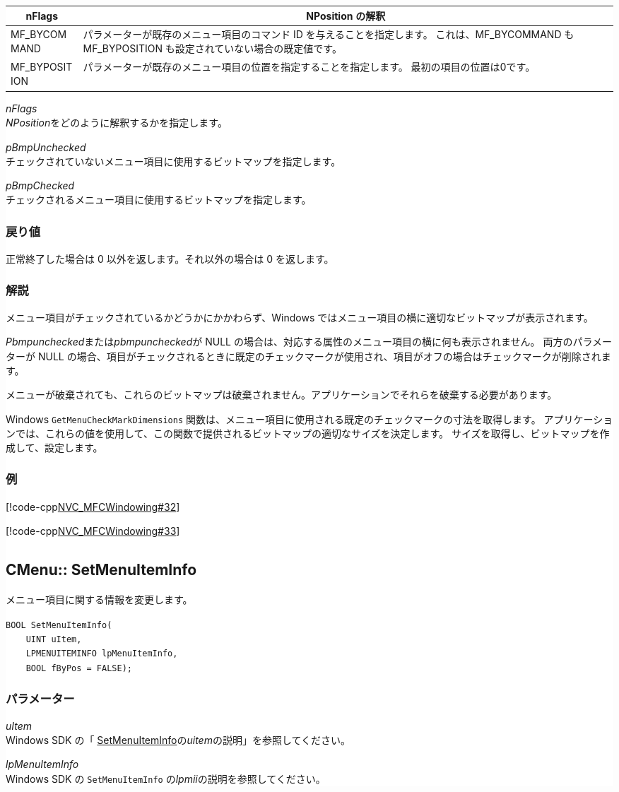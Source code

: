 |nFlags|NPosition の解釈|
|------------|---------------------------------|
|MF_BYCOMMAND|パラメーターが既存のメニュー項目のコマンド ID を与えることを指定します。 これは、MF_BYCOMMAND も MF_BYPOSITION も設定されていない場合の既定値です。|
|MF_BYPOSITION|パラメーターが既存のメニュー項目の位置を指定することを指定します。 最初の項目の位置は0です。|

*nFlags*<br/>
*NPosition*をどのように解釈するかを指定します。

*pBmpUnchecked*<br/>
チェックされていないメニュー項目に使用するビットマップを指定します。

*pBmpChecked*<br/>
チェックされるメニュー項目に使用するビットマップを指定します。

### <a name="return-value"></a>戻り値

正常終了した場合は 0 以外を返します。それ以外の場合は 0 を返します。

### <a name="remarks"></a>解説

メニュー項目がチェックされているかどうかにかかわらず、Windows ではメニュー項目の横に適切なビットマップが表示されます。

*Pbmpunchecked*または*pbmpunchecked*が NULL の場合は、対応する属性のメニュー項目の横に何も表示されません。 両方のパラメーターが NULL の場合、項目がチェックされるときに既定のチェックマークが使用され、項目がオフの場合はチェックマークが削除されます。

メニューが破棄されても、これらのビットマップは破棄されません。アプリケーションでそれらを破棄する必要があります。

Windows `GetMenuCheckMarkDimensions` 関数は、メニュー項目に使用される既定のチェックマークの寸法を取得します。 アプリケーションでは、これらの値を使用して、この関数で提供されるビットマップの適切なサイズを決定します。 サイズを取得し、ビットマップを作成して、設定します。

### <a name="example"></a>例

[!code-cpp[NVC_MFCWindowing#32](../../mfc/reference/codesnippet/cpp/cmenu-class_12.cpp)]

[!code-cpp[NVC_MFCWindowing#33](../../mfc/reference/codesnippet/cpp/cmenu-class_13.cpp)]

##  <a name="setmenuiteminfo"></a>CMenu:: SetMenuItemInfo

メニュー項目に関する情報を変更します。

```
BOOL SetMenuItemInfo(
    UINT uItem,
    LPMENUITEMINFO lpMenuItemInfo,
    BOOL fByPos = FALSE);
```

### <a name="parameters"></a>パラメーター

*uItem*<br/>
Windows SDK の「 [SetMenuItemInfo](/windows/win32/api/winuser/nf-winuser-setmenuiteminfow)の*uitem*の説明」を参照してください。

*lpMenuItemInfo*<br/>
Windows SDK の `SetMenuItemInfo` の*lpmii*の説明を参照してください。
